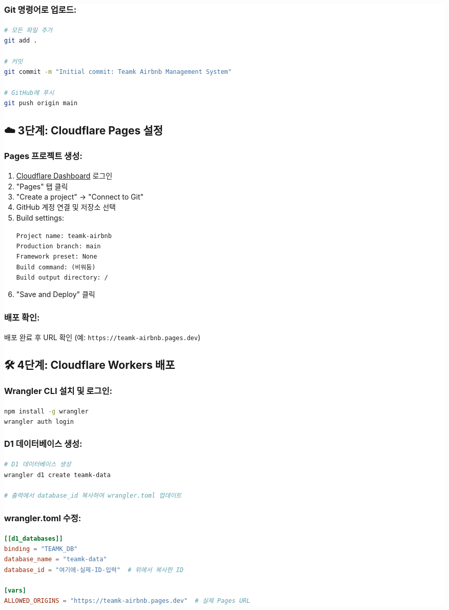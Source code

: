 ### Git 명령어로 업로드:
```bash
# 모든 파일 추가
git add .

# 커밋
git commit -m "Initial commit: Teamk Airbnb Management System"

# GitHub에 푸시
git push origin main
```

## ☁️ **3단계: Cloudflare Pages 설정**

### Pages 프로젝트 생성:
1. [Cloudflare Dashboard](https://dash.cloudflare.com) 로그인
2. "Pages" 탭 클릭
3. "Create a project" → "Connect to Git"
4. GitHub 계정 연결 및 저장소 선택
5. Build settings:
   ```
   Project name: teamk-airbnb
   Production branch: main
   Framework preset: None
   Build command: (비워둠)
   Build output directory: /
   ```
6. "Save and Deploy" 클릭

### 배포 확인:
배포 완료 후 URL 확인 (예: `https://teamk-airbnb.pages.dev`)

## 🛠️ **4단계: Cloudflare Workers 배포**

### Wrangler CLI 설치 및 로그인:
```bash
npm install -g wrangler
wrangler auth login
```

### D1 데이터베이스 생성:
```bash
# D1 데이터베이스 생성
wrangler d1 create teamk-data

# 출력에서 database_id 복사하여 wrangler.toml 업데이트
```

### wrangler.toml 수정:
```toml
[[d1_databases]]
binding = "TEAMK_DB"
database_name = "teamk-data"
database_id = "여기에-실제-ID-입력"  # 위에서 복사한 ID

[vars]
ALLOWED_ORIGINS = "https://teamk-airbnb.pages.dev"  # 실제 Pages URL
```
